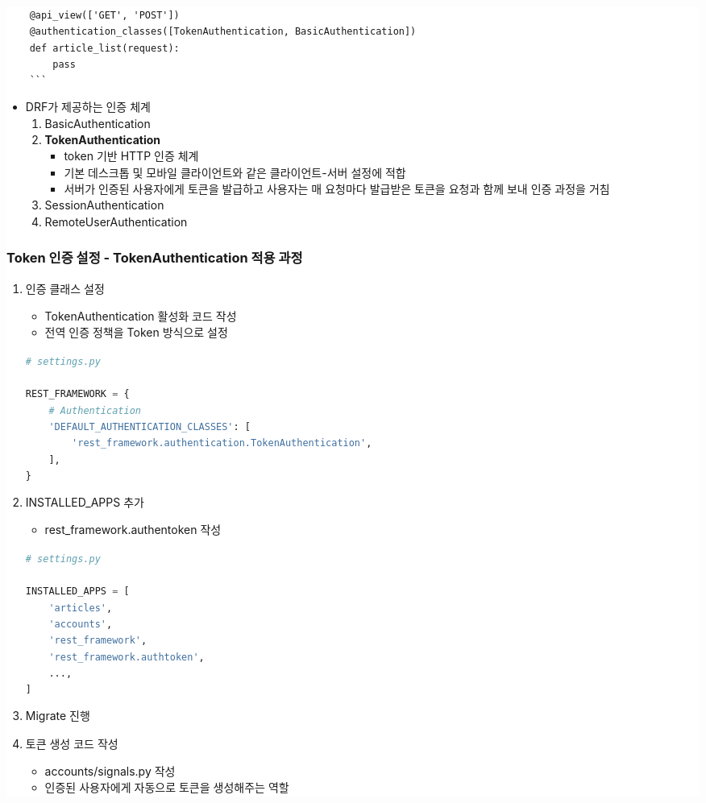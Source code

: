         @api_view(['GET', 'POST'])
        @authentication_classes([TokenAuthentication, BasicAuthentication])
        def article_list(request):
        	pass
        ```
        
- DRF가 제공하는 인증 체계
    1. BasicAuthentication
    2. **TokenAuthentication**
        - token 기반 HTTP 인증 체계
        - 기본 데스크톱 및 모바일 클라이언트와 같은 클라이언트-서버 설정에 적합
        - 서버가 인증된 사용자에게 토큰을 발급하고 사용자는 매 요청마다 발급받은 토큰을 요청과 함께 보내 인증 과정을 거침
    3. SessionAuthentication
    4. RemoteUserAuthentication

### Token 인증 설정 - TokenAuthentication 적용 과정

1. 인증 클래스 설정
    - TokenAuthentication 활성화 코드 작성
    - 전역 인증 정책을 Token 방식으로 설정
    
    ```python
    # settings.py
    
    REST_FRAMEWORK = {
    	# Authentication
    	'DEFAULT_AUTHENTICATION_CLASSES': [
    		'rest_framework.authentication.TokenAuthentication',
    	],
    }
    ```
    
2. INSTALLED_APPS 추가
    - rest_framework.authentoken 작성
    
    ```python
    # settings.py
    
    INSTALLED_APPS = [
    	'articles',
    	'accounts',
    	'rest_framework',
    	'rest_framework.authtoken',
    	...,
    ]
    ```
    
3. Migrate 진행
4. 토큰 생성 코드 작성
    - accounts/signals.py 작성
    - 인증된 사용자에게 자동으로 토큰을 생성해주는 역할
    